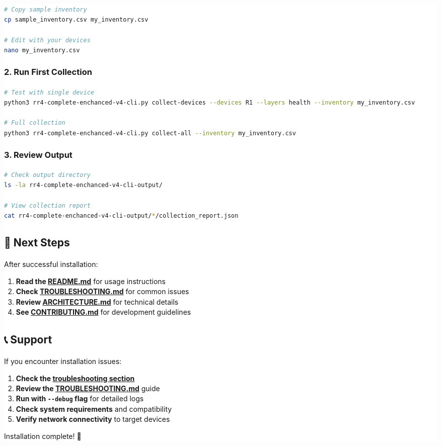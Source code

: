 ```bash
# Copy sample inventory
cp sample_inventory.csv my_inventory.csv

# Edit with your devices
nano my_inventory.csv
```

### 2. Run First Collection

```bash
# Test with single device
python3 rr4-complete-enchanced-v4-cli.py collect-devices --devices R1 --layers health --inventory my_inventory.csv

# Full collection
python3 rr4-complete-enchanced-v4-cli.py collect-all --inventory my_inventory.csv
```

### 3. Review Output

```bash
# Check output directory
ls -la rr4-complete-enchanced-v4-cli-output/

# View collection report
cat rr4-complete-enchanced-v4-cli-output/*/collection_report.json
```

## 🎯 Next Steps

After successful installation:

1. **Read the [README.md](README.md)** for usage instructions
2. **Check [TROUBLESHOOTING.md](TROUBLESHOOTING.md)** for common issues
3. **Review [ARCHITECTURE.md](ARCHITECTURE.md)** for technical details
4. **See [CONTRIBUTING.md](CONTRIBUTING.md)** for development guidelines

## 📞 Support

If you encounter installation issues:

1. **Check the [troubleshooting section](#troubleshooting-installation)**
2. **Review the [TROUBLESHOOTING.md](TROUBLESHOOTING.md)** guide
3. **Run with `--debug` flag** for detailed logs
4. **Check system requirements** and compatibility
5. **Verify network connectivity** to target devices

Installation complete! 🎉 
